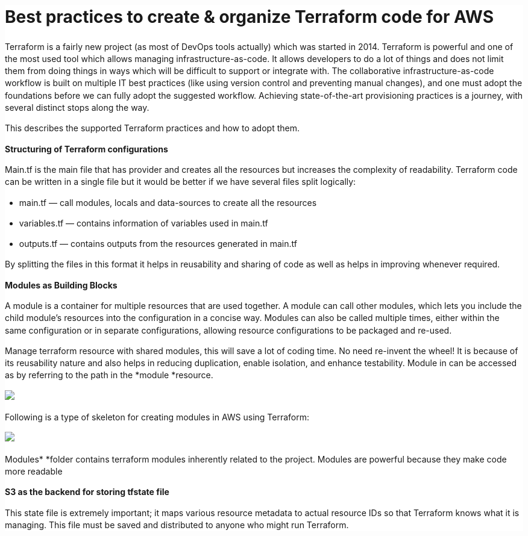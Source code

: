 
# Best practices to create & organize Terraform code for AWS



Terraform is a fairly new project (as most of DevOps tools actually) which was started in 2014. Terraform is powerful and one of the most used tool which allows managing infrastructure-as-code. It allows developers to do a lot of things and does not limit them from doing things in ways which will be difficult to support or integrate with. The collaborative infrastructure-as-code workflow is built on multiple IT best practices (like using version control and preventing manual changes), and one must adopt the foundations before we can fully adopt the suggested workflow. Achieving state-of-the-art provisioning practices is a journey, with several distinct stops along the way.

This describes the supported Terraform practices and how to adopt them.

**Structuring of Terraform configurations**

Main.tf is the main file that has provider and creates all the resources but increases the complexity of readability. Terraform code can be written in a single file but it would be better if we have several files split logically:

* main.tf — call modules, locals and data-sources to create all the resources

* variables.tf — contains information of variables used in main.tf

* outputs.tf — contains outputs from the resources generated in main.tf

By splitting the files in this format it helps in reusability and sharing of code as well as helps in improving whenever required.

**Modules as Building Blocks**

A module is a container for multiple resources that are used together. A module can call other modules, which lets you include the child module’s resources into the configuration in a concise way. Modules can also be called multiple times, either within the same configuration or in separate configurations, allowing resource configurations to be packaged and re-used.

Manage terraform resource with shared modules, this will save a lot of coding time. No need re-invent the wheel! It is because of its reusability nature and also helps in reducing duplication, enable isolation, and enhance testability. Module in can be accessed as by referring to the path in the *module *resource.

![](https://cdn-images-1.medium.com/max/2000/0*t5Tx_3Ktm1w5_Jn7)

Following is a type of skeleton for creating modules in AWS using Terraform:

![](https://cdn-images-1.medium.com/max/2000/0*NrWZyhisZOV68Igt)

Modules* *folder contains terraform modules inherently related to the project. Modules are powerful because they make code more readable

**S3 as the backend for storing tfstate file**

This state file is extremely important; it maps various resource metadata to actual resource IDs so that Terraform knows what it is managing. This file must be saved and distributed to anyone who might run Terraform.
